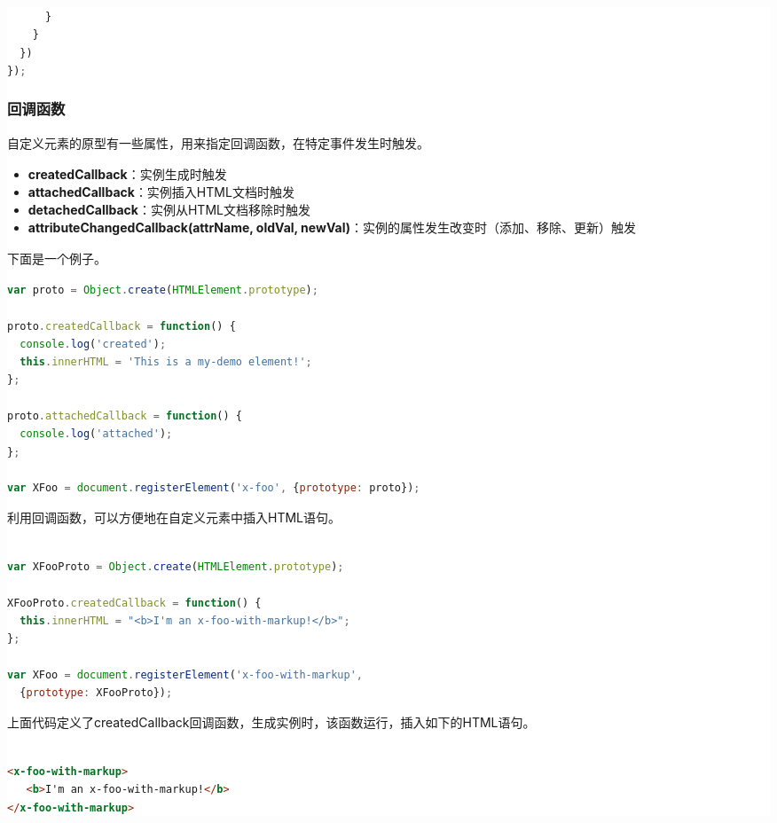 ```javascript
      }
    }
  })
});

```

### 回调函数

自定义元素的原型有一些属性，用来指定回调函数，在特定事件发生时触发。

- **createdCallback**：实例生成时触发
- **attachedCallback**：实例插入HTML文档时触发
- **detachedCallback**：实例从HTML文档移除时触发
- **attributeChangedCallback(attrName, oldVal, newVal)**：实例的属性发生改变时（添加、移除、更新）触发

下面是一个例子。

```javascript
var proto = Object.create(HTMLElement.prototype);

proto.createdCallback = function() {
  console.log('created');
  this.innerHTML = 'This is a my-demo element!';
};

proto.attachedCallback = function() {
  console.log('attached');
};

var XFoo = document.registerElement('x-foo', {prototype: proto});
```

利用回调函数，可以方便地在自定义元素中插入HTML语句。

```javascript

var XFooProto = Object.create(HTMLElement.prototype);

XFooProto.createdCallback = function() {
  this.innerHTML = "<b>I'm an x-foo-with-markup!</b>";
};

var XFoo = document.registerElement('x-foo-with-markup',
  {prototype: XFooProto});

```

上面代码定义了createdCallback回调函数，生成实例时，该函数运行，插入如下的HTML语句。

```html

<x-foo-with-markup>
   <b>I'm an x-foo-with-markup!</b>
</x-foo-with-markup>

```
